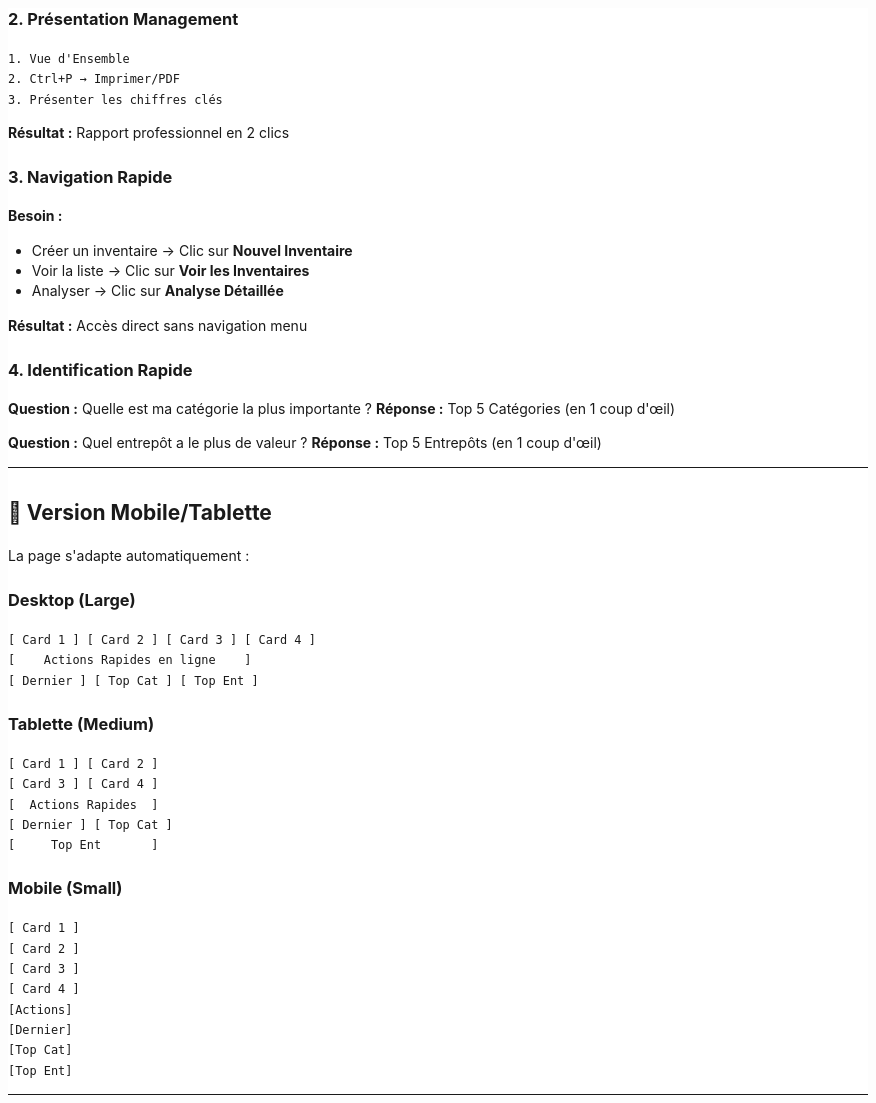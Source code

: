 ### **2. Présentation Management**

```
1. Vue d'Ensemble
2. Ctrl+P → Imprimer/PDF
3. Présenter les chiffres clés
```

**Résultat :** Rapport professionnel en 2 clics

### **3. Navigation Rapide**

**Besoin :**
- Créer un inventaire → Clic sur **Nouvel Inventaire**
- Voir la liste → Clic sur **Voir les Inventaires**
- Analyser → Clic sur **Analyse Détaillée**

**Résultat :** Accès direct sans navigation menu

### **4. Identification Rapide**

**Question :** Quelle est ma catégorie la plus importante ?
**Réponse :** Top 5 Catégories (en 1 coup d'œil)

**Question :** Quel entrepôt a le plus de valeur ?
**Réponse :** Top 5 Entrepôts (en 1 coup d'œil)

---

## 📱 Version Mobile/Tablette

La page s'adapte automatiquement :

### **Desktop (Large)**
```
[ Card 1 ] [ Card 2 ] [ Card 3 ] [ Card 4 ]
[    Actions Rapides en ligne    ]
[ Dernier ] [ Top Cat ] [ Top Ent ]
```

### **Tablette (Medium)**
```
[ Card 1 ] [ Card 2 ]
[ Card 3 ] [ Card 4 ]
[  Actions Rapides  ]
[ Dernier ] [ Top Cat ]
[     Top Ent       ]
```

### **Mobile (Small)**
```
[ Card 1 ]
[ Card 2 ]
[ Card 3 ]
[ Card 4 ]
[Actions]
[Dernier]
[Top Cat]
[Top Ent]
```

---